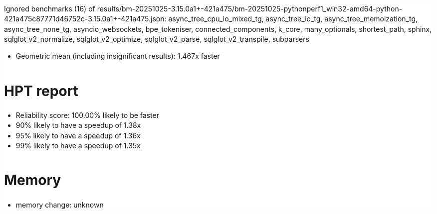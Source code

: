 Ignored benchmarks (16) of results/bm-20251025-3.15.0a1+-421a475/bm-20251025-pythonperf1_win32-amd64-python-421a475c87771d46752c-3.15.0a1+-421a475.json: async_tree_cpu_io_mixed_tg, async_tree_io_tg, async_tree_memoization_tg, async_tree_none_tg, asyncio_websockets, bpe_tokeniser, connected_components, k_core, many_optionals, shortest_path, sphinx, sqlglot_v2_normalize, sqlglot_v2_optimize, sqlglot_v2_parse, sqlglot_v2_transpile, subparsers

- Geometric mean (including insignificant results): 1.467x faster

# HPT report

- Reliability score: 100.00% likely to be faster
- 90% likely to have a speedup of 1.38x
- 95% likely to have a speedup of 1.36x
- 99% likely to have a speedup of 1.35x

# Memory
- memory change: unknown
